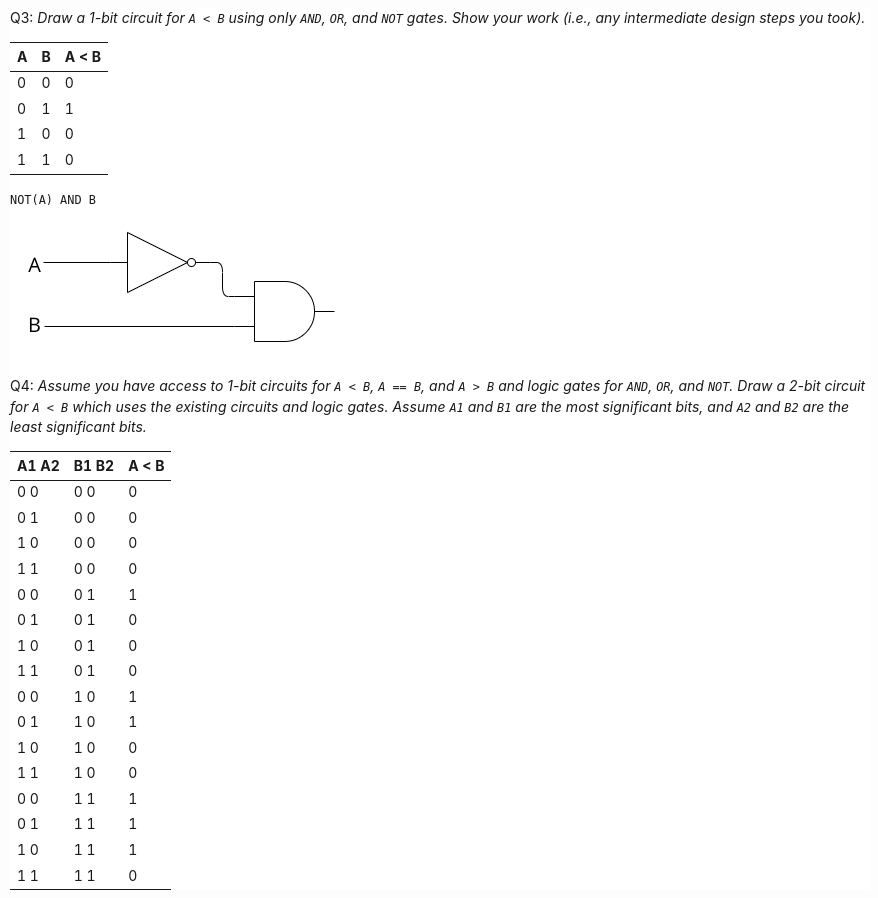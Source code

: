 Q3: _Draw a 1-bit circuit for `A < B` using only `AND`, `OR`, and `NOT` gates. Show your work (i.e., any intermediate design steps you took)._

| A | B | A < B |
| - | - | ----- |
| 0 | 0 |   0   |
| 0 | 1 |   1   |
| 1 | 0 |   0   |
| 1 | 1 |   0   |

```
NOT(A) AND B
```

![](images/circuits/a_lt_b.png)

Q4: _Assume you have access to 1-bit circuits for `A < B`, `A == B`, and `A > B` and logic gates for `AND`, `OR`, and `NOT`. Draw a 2-bit circuit for `A < B` which uses the existing circuits and logic gates. Assume `A1` and `B1` are the most significant bits, and `A2` and `B2` are the least significant bits._

| A1 A2 | B1 B2 | A < B |
| ----- | ----- | ----- |
| 0   0 | 0   0 |   0   |
| 0   1 | 0   0 |   0   |
| 1   0 | 0   0 |   0   |
| 1   1 | 0   0 |   0   |
| 0   0 | 0   1 |   1   |
| 0   1 | 0   1 |   0   |
| 1   0 | 0   1 |   0   |
| 1   1 | 0   1 |   0   |
| 0   0 | 1   0 |   1   |
| 0   1 | 1   0 |   1   |
| 1   0 | 1   0 |   0   |
| 1   1 | 1   0 |   0   |
| 0   0 | 1   1 |   1   |
| 0   1 | 1   1 |   1   |
| 1   0 | 1   1 |   1   |
| 1   1 | 1   1 |   0   |
